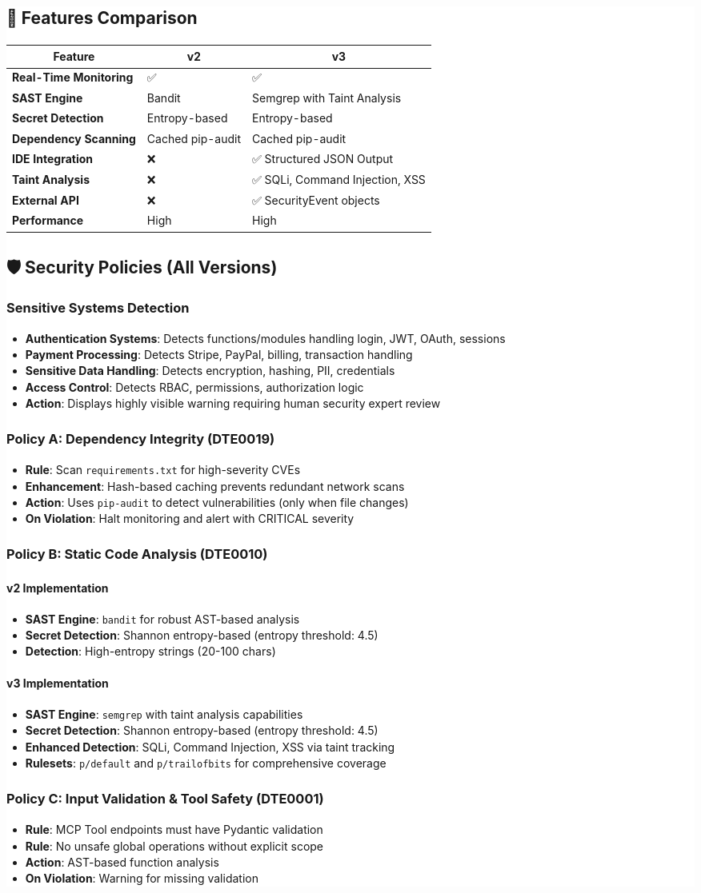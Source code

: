 ## 🎯 Features Comparison

| Feature | v2 | v3 |
|---------|----|----|
| **Real-Time Monitoring** | ✅ | ✅ |
| **SAST Engine** | Bandit | Semgrep with Taint Analysis |
| **Secret Detection** | Entropy-based | Entropy-based |
| **Dependency Scanning** | Cached pip-audit | Cached pip-audit |
| **IDE Integration** | ❌ | ✅ Structured JSON Output |
| **Taint Analysis** | ❌ | ✅ SQLi, Command Injection, XSS |
| **External API** | ❌ | ✅ SecurityEvent objects |
| **Performance** | High | High |

## 🛡️ Security Policies (All Versions)

### **Sensitive Systems Detection**
- **Authentication Systems**: Detects functions/modules handling login, JWT, OAuth, sessions
- **Payment Processing**: Detects Stripe, PayPal, billing, transaction handling
- **Sensitive Data Handling**: Detects encryption, hashing, PII, credentials
- **Access Control**: Detects RBAC, permissions, authorization logic
- **Action**: Displays highly visible warning requiring human security expert review

### **Policy A: Dependency Integrity (DTE0019)**
- **Rule**: Scan `requirements.txt` for high-severity CVEs
- **Enhancement**: Hash-based caching prevents redundant network scans
- **Action**: Uses `pip-audit` to detect vulnerabilities (only when file changes)
- **On Violation**: Halt monitoring and alert with CRITICAL severity

### **Policy B: Static Code Analysis (DTE0010)**

#### **v2 Implementation**
- **SAST Engine**: `bandit` for robust AST-based analysis
- **Secret Detection**: Shannon entropy-based (entropy threshold: 4.5)
- **Detection**: High-entropy strings (20-100 chars)

#### **v3 Implementation**
- **SAST Engine**: `semgrep` with taint analysis capabilities
- **Secret Detection**: Shannon entropy-based (entropy threshold: 4.5)
- **Enhanced Detection**: SQLi, Command Injection, XSS via taint tracking
- **Rulesets**: `p/default` and `p/trailofbits` for comprehensive coverage

### **Policy C: Input Validation & Tool Safety (DTE0001)**
- **Rule**: MCP Tool endpoints must have Pydantic validation
- **Rule**: No unsafe global operations without explicit scope
- **Action**: AST-based function analysis
- **On Violation**: Warning for missing validation
